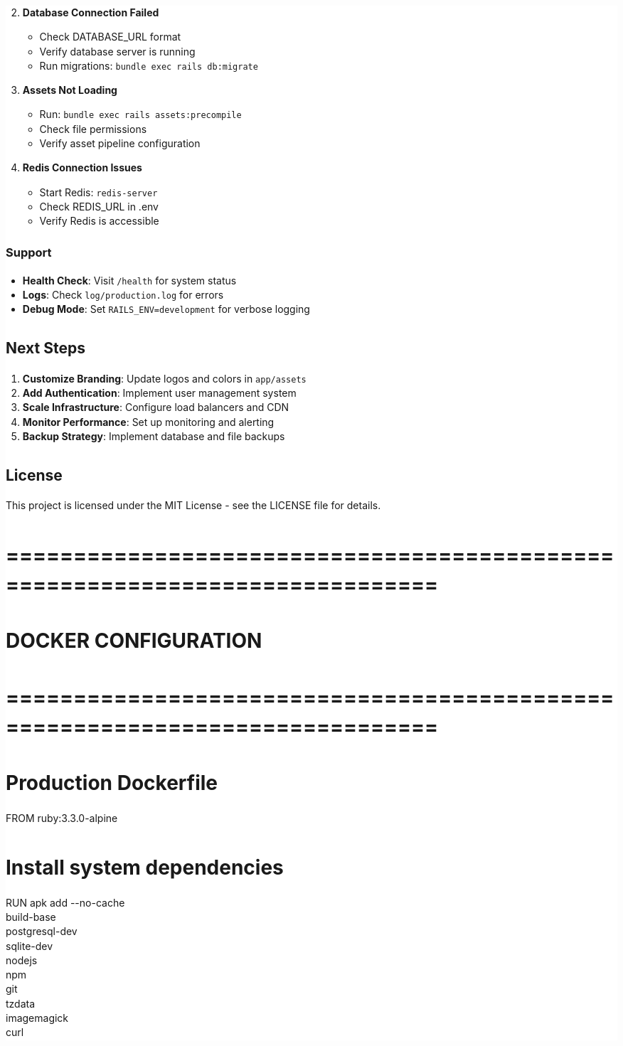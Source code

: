 2. **Database Connection Failed**
   - Check DATABASE_URL format
   - Verify database server is running
   - Run migrations: `bundle exec rails db:migrate`

3. **Assets Not Loading**
   - Run: `bundle exec rails assets:precompile`
   - Check file permissions
   - Verify asset pipeline configuration

4. **Redis Connection Issues**
   - Start Redis: `redis-server`
   - Check REDIS_URL in .env
   - Verify Redis is accessible

### Support

- **Health Check**: Visit `/health` for system status
- **Logs**: Check `log/production.log` for errors
- **Debug Mode**: Set `RAILS_ENV=development` for verbose logging

## Next Steps

1. **Customize Branding**: Update logos and colors in `app/assets`
2. **Add Authentication**: Implement user management system
3. **Scale Infrastructure**: Configure load balancers and CDN
4. **Monitor Performance**: Set up monitoring and alerting
5. **Backup Strategy**: Implement database and file backups

## License

This project is licensed under the MIT License - see the LICENSE file for details.

# =============================================================================
# DOCKER CONFIGURATION
# =============================================================================

# Production Dockerfile
FROM ruby:3.3.0-alpine

# Install system dependencies
RUN apk add --no-cache \
    build-base \
    postgresql-dev \
    sqlite-dev \
    nodejs \
    npm \
    git \
    tzdata \
    imagemagick \
    curl
